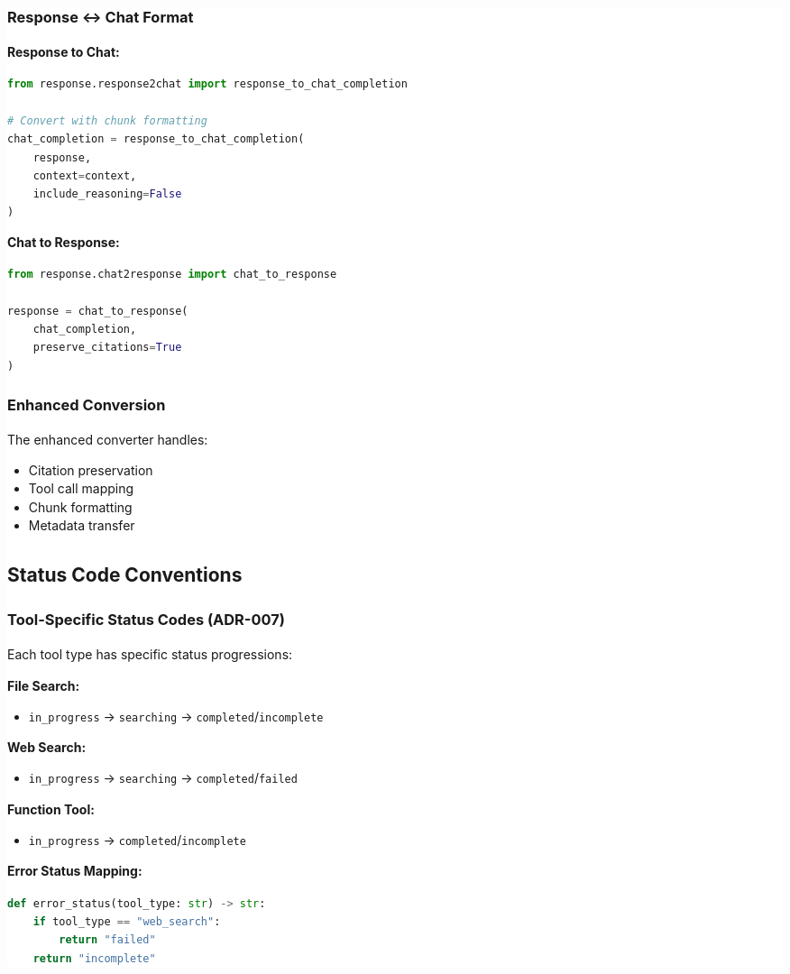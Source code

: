 ### Response ↔ Chat Format

**Response to Chat:**
```python
from response.response2chat import response_to_chat_completion

# Convert with chunk formatting
chat_completion = response_to_chat_completion(
    response,
    context=context,
    include_reasoning=False
)
```

**Chat to Response:**
```python
from response.chat2response import chat_to_response

response = chat_to_response(
    chat_completion,
    preserve_citations=True
)
```

### Enhanced Conversion

The enhanced converter handles:
- Citation preservation
- Tool call mapping
- Chunk formatting
- Metadata transfer

## Status Code Conventions

### Tool-Specific Status Codes (ADR-007)

Each tool type has specific status progressions:

**File Search:**
- `in_progress` → `searching` → `completed`/`incomplete`

**Web Search:**
- `in_progress` → `searching` → `completed`/`failed`

**Function Tool:**
- `in_progress` → `completed`/`incomplete`

**Error Status Mapping:**
```python
def error_status(tool_type: str) -> str:
    if tool_type == "web_search":
        return "failed"
    return "incomplete"
```

